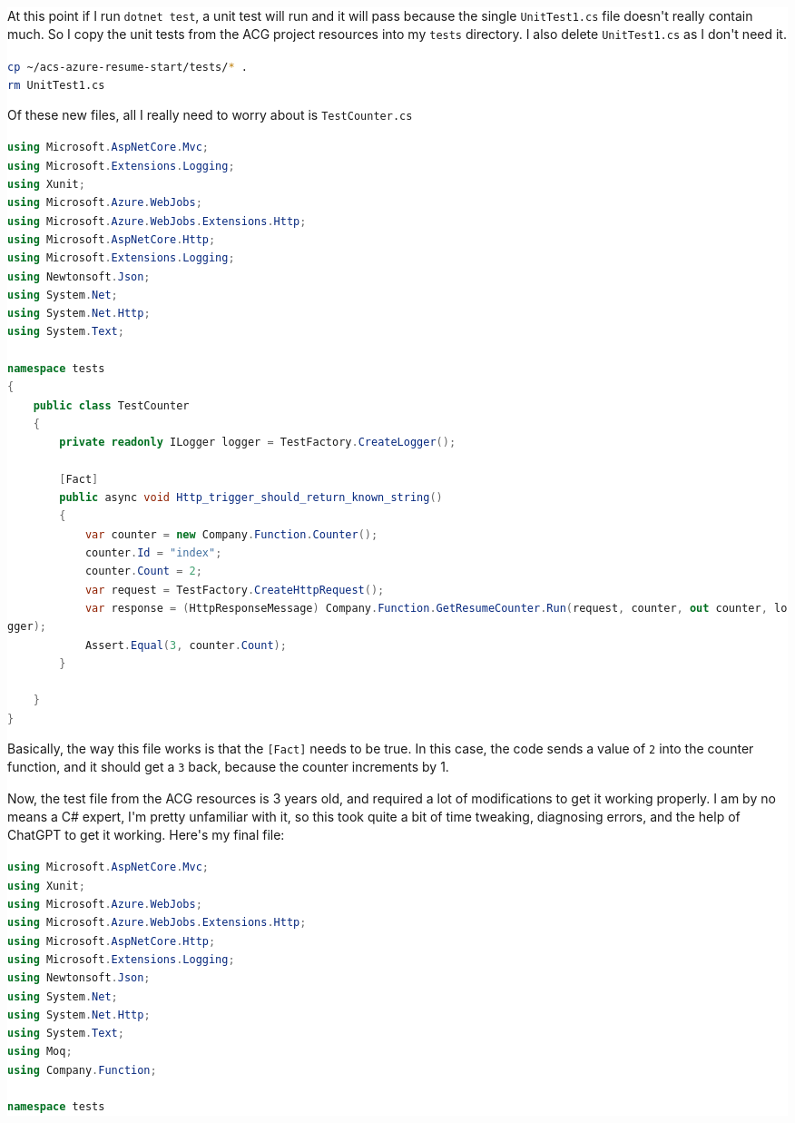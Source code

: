 At this point if I run `dotnet test`, a unit test will run and it will pass because the single `UnitTest1.cs` file doesn't really contain much. So I copy the unit tests from the ACG project resources into my `tests` directory. I also delete `UnitTest1.cs` as I don't need it.
```bash
cp ~/acs-azure-resume-start/tests/* .
rm UnitTest1.cs
```
Of these new files, all I really need to worry about is `TestCounter.cs`
```C#
using Microsoft.AspNetCore.Mvc;
using Microsoft.Extensions.Logging;
using Xunit;
using Microsoft.Azure.WebJobs;
using Microsoft.Azure.WebJobs.Extensions.Http;
using Microsoft.AspNetCore.Http;
using Microsoft.Extensions.Logging;
using Newtonsoft.Json;
using System.Net;
using System.Net.Http;
using System.Text;

namespace tests
{
    public class TestCounter
    {
        private readonly ILogger logger = TestFactory.CreateLogger();

        [Fact]
        public async void Http_trigger_should_return_known_string()
        {
            var counter = new Company.Function.Counter();
            counter.Id = "index";
            counter.Count = 2;
            var request = TestFactory.CreateHttpRequest();
            var response = (HttpResponseMessage) Company.Function.GetResumeCounter.Run(request, counter, out counter, logger);
            Assert.Equal(3, counter.Count);
        }

    }
}
```
Basically, the way this file works is that the `[Fact]` needs to be true. In this case, the code sends a value of `2` into the counter function, and it should get a `3` back, because the counter increments by 1.

Now, the test file from the ACG resources is 3 years old, and required a lot of modifications to get it working properly. I am by no means a C# expert, I'm pretty unfamiliar with it, so this took quite a bit of time tweaking, diagnosing errors, and the help of ChatGPT to get it working. Here's my final file:
```C#
using Microsoft.AspNetCore.Mvc;
using Xunit;
using Microsoft.Azure.WebJobs;
using Microsoft.Azure.WebJobs.Extensions.Http;
using Microsoft.AspNetCore.Http;
using Microsoft.Extensions.Logging;
using Newtonsoft.Json;
using System.Net;
using System.Net.Http;
using System.Text;
using Moq;
using Company.Function;

namespace tests
```